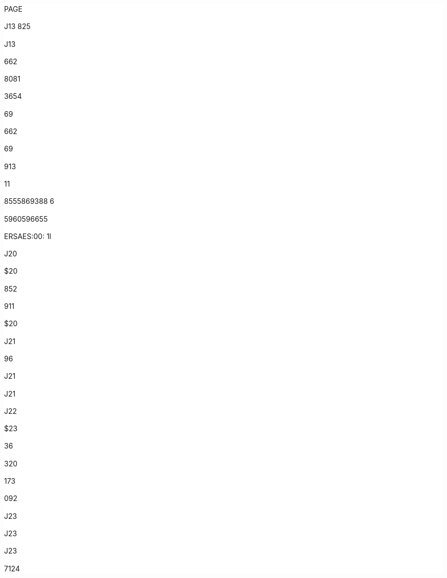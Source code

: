 PAGE

J13 825

J13

662

8081

3654

69

662

69

913

11

8555869388 6

5960596655

ERSAES:00: 1l

J20

$20

852

911

$20

J21

96

J21

J21

J22

$23

36

320

173

092

J23

J23

J23

7124
